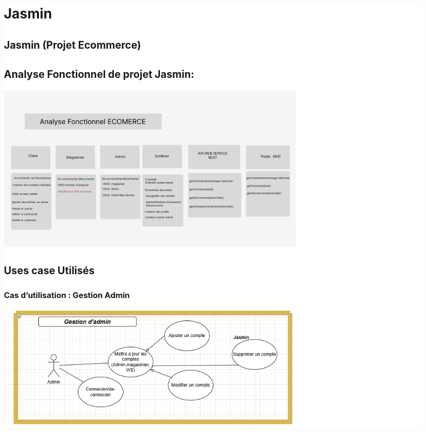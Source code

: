 
# Jasmin
## Jasmin (Projet Ecommerce)

## Analyse Fonctionnel de projet  Jasmin:
 <img src="./images/analyse.png" width="600"/>


## Uses case Utilisés

### Cas d’utilisation : Gestion Admin

 <img src="./images/gestion_admin.png" width="600"/>
